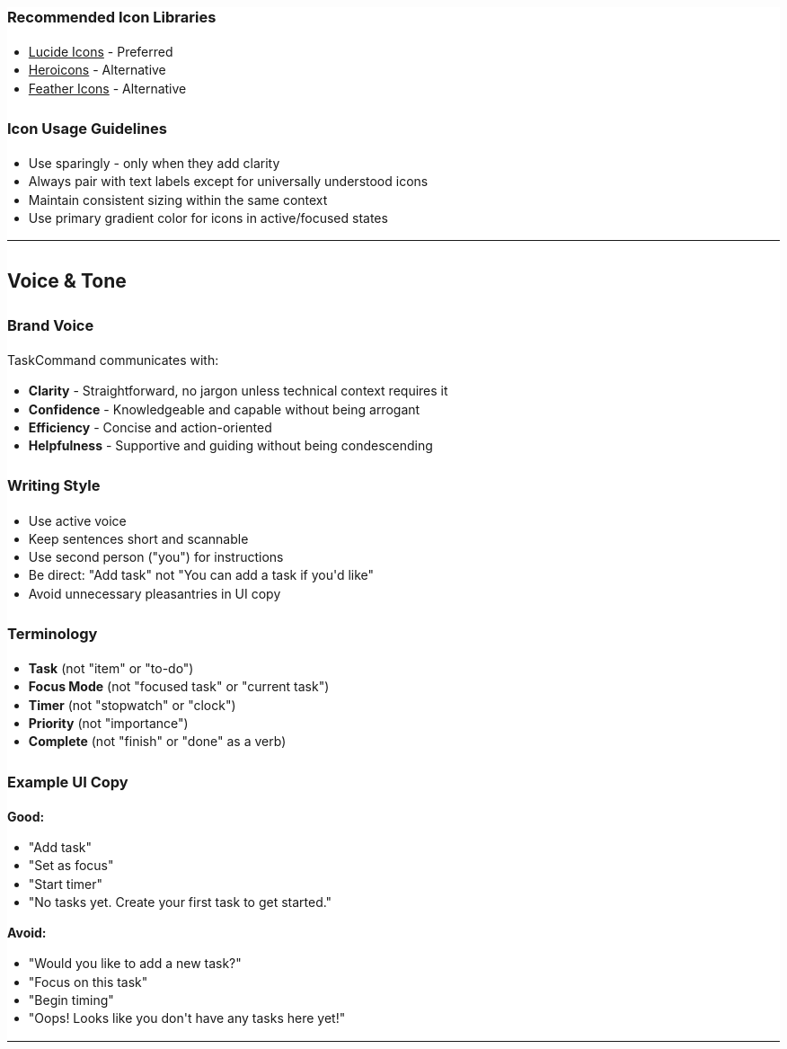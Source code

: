 ### Recommended Icon Libraries
- [Lucide Icons](https://lucide.dev/) - Preferred
- [Heroicons](https://heroicons.com/) - Alternative
- [Feather Icons](https://feathericons.com/) - Alternative

### Icon Usage Guidelines
- Use sparingly - only when they add clarity
- Always pair with text labels except for universally understood icons
- Maintain consistent sizing within the same context
- Use primary gradient color for icons in active/focused states

---

## Voice & Tone

### Brand Voice
TaskCommand communicates with:
- **Clarity** - Straightforward, no jargon unless technical context requires it
- **Confidence** - Knowledgeable and capable without being arrogant
- **Efficiency** - Concise and action-oriented
- **Helpfulness** - Supportive and guiding without being condescending

### Writing Style
- Use active voice
- Keep sentences short and scannable
- Use second person ("you") for instructions
- Be direct: "Add task" not "You can add a task if you'd like"
- Avoid unnecessary pleasantries in UI copy

### Terminology
- **Task** (not "item" or "to-do")
- **Focus Mode** (not "focused task" or "current task")
- **Timer** (not "stopwatch" or "clock")
- **Priority** (not "importance")
- **Complete** (not "finish" or "done" as a verb)

### Example UI Copy

**Good:**
- "Add task"
- "Set as focus"
- "Start timer"
- "No tasks yet. Create your first task to get started."

**Avoid:**
- "Would you like to add a new task?"
- "Focus on this task"
- "Begin timing"
- "Oops! Looks like you don't have any tasks here yet!"

---